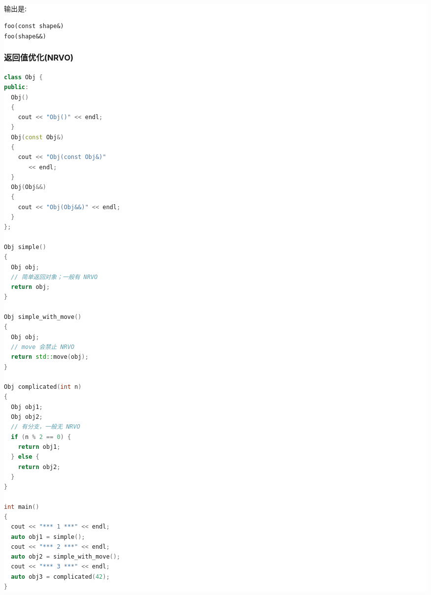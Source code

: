 输出是:

```
foo(const shape&)
foo(shape&&)
```





### 返回值优化(NRVO)

```cpp
class Obj {
public:
  Obj()
  {
    cout << "Obj()" << endl;
  }
  Obj(const Obj&)
  {
    cout << "Obj(const Obj&)"
       << endl;
  }
  Obj(Obj&&)
  {
    cout << "Obj(Obj&&)" << endl;
  }
};

Obj simple()
{
  Obj obj;
  // 简单返回对象；一般有 NRVO
  return obj;
}

Obj simple_with_move()
{
  Obj obj;
  // move 会禁止 NRVO
  return std::move(obj);
}

Obj complicated(int n)
{
  Obj obj1;
  Obj obj2;
  // 有分支，一般无 NRVO
  if (n % 2 == 0) {
    return obj1;
  } else {
    return obj2;
  }
}

int main()
{
  cout << "*** 1 ***" << endl;
  auto obj1 = simple();
  cout << "*** 2 ***" << endl;
  auto obj2 = simple_with_move();
  cout << "*** 3 ***" << endl;
  auto obj3 = complicated(42);
}
```